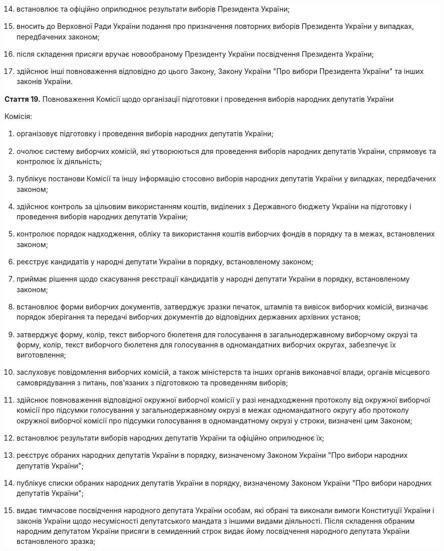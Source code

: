 14) встановлює та офіційно оприлюднює результати виборів Президента України;

15) вносить до Верховної Ради України подання про призначення повторних виборів Президента України у випадках, передбачених законом;

16) після складення присяги вручає новообраному Президенту України посвідчення Президента України;

17) здійснює інші повноваження відповідно до цього Закону, Закону України "Про вибори Президента України" та інших законів України.

**Стаття 19.** Повноваження Комісії щодо організації підготовки і проведення виборів народних депутатів України

Комісія:

1) організовує підготовку і проведення виборів народних депутатів України;

2) очолює систему виборчих комісій, які утворюються для проведення виборів народних депутатів України, спрямовує та контролює їх діяльність;

3) публікує постанови Комісії та іншу інформацію стосовно виборів народних депутатів України у випадках, передбачених законом;

4) здійснює контроль за цільовим використанням коштів, виділених з Державного бюджету України на підготовку і проведення виборів народних депутатів України;

5) контролює порядок надходження, обліку та використання коштів виборчих фондів в порядку та в межах, встановлених законом;

6) реєструє кандидатів у народні депутати України в порядку, встановленому законом;

7) приймає рішення щодо скасування реєстрації кандидатів у народні депутати України в порядку, встановленому законом;

8) встановлює форми виборчих документів, затверджує зразки печаток, штампів та вивісок виборчих комісій, визначає порядок зберігання та передачі виборчих документів до відповідних державних архівних установ;

9) затверджує форму, колір, текст виборчого бюлетеня для голосування в загальнодержавному виборчому окрузі та форму, колір, текст виборчого бюлетеня для голосування в одномандатних виборчих округах, забезпечує їх виготовлення;

10) заслуховує повідомлення виборчих комісій, а також міністерств та інших органів виконавчої влади, органів місцевого самоврядування з питань, пов'язаних з підготовкою та проведенням виборів;

11) здійснює повноваження відповідної окружної виборчої комісії у разі ненадходження протоколу від окружної виборчої комісії про підсумки голосування у загальнодержавному окрузі в межах одномандатного округу або протоколу окружної виборчої комісії про підсумки голосування в одномандатному окрузі у строки, визначені цим Законом;

12) встановлює результати виборів народних депутатів України та офіційно оприлюднює їх;

13) реєструє обраних народних депутатів України в порядку, визначеному Законом України "Про вибори народних депутатів України";

14) публікує списки обраних народних депутатів України в порядку, визначеному Законом України "Про вибори народних депутатів України";

15) видає тимчасове посвідчення народного депутата України особам, які обрані та виконали вимоги Конституції України і законів України щодо несумісності депутатського мандата з іншими видами діяльності. Після складення обраним народним депутатом України присяги в семиденний строк видає йому посвідчення народного депутата України встановленого зразка;
